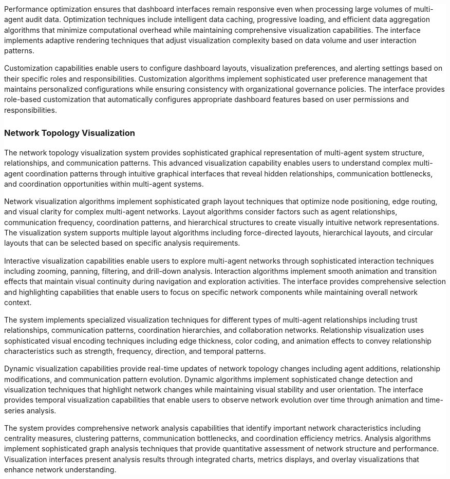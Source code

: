 Performance optimization ensures that dashboard interfaces remain responsive even when processing large volumes of multi-agent audit data. Optimization techniques include intelligent data caching, progressive loading, and efficient data aggregation algorithms that minimize computational overhead while maintaining comprehensive visualization capabilities. The interface implements adaptive rendering techniques that adjust visualization complexity based on data volume and user interaction patterns.

Customization capabilities enable users to configure dashboard layouts, visualization preferences, and alerting settings based on their specific roles and responsibilities. Customization algorithms implement sophisticated user preference management that maintains personalized configurations while ensuring consistency with organizational governance policies. The interface provides role-based customization that automatically configures appropriate dashboard features based on user permissions and responsibilities.

### Network Topology Visualization

The network topology visualization system provides sophisticated graphical representation of multi-agent system structure, relationships, and communication patterns. This advanced visualization capability enables users to understand complex multi-agent coordination patterns through intuitive graphical interfaces that reveal hidden relationships, communication bottlenecks, and coordination opportunities within multi-agent systems.

Network visualization algorithms implement sophisticated graph layout techniques that optimize node positioning, edge routing, and visual clarity for complex multi-agent networks. Layout algorithms consider factors such as agent relationships, communication frequency, coordination patterns, and hierarchical structures to create visually intuitive network representations. The visualization system supports multiple layout algorithms including force-directed layouts, hierarchical layouts, and circular layouts that can be selected based on specific analysis requirements.

Interactive visualization capabilities enable users to explore multi-agent networks through sophisticated interaction techniques including zooming, panning, filtering, and drill-down analysis. Interaction algorithms implement smooth animation and transition effects that maintain visual continuity during navigation and exploration activities. The interface provides comprehensive selection and highlighting capabilities that enable users to focus on specific network components while maintaining overall network context.

The system implements specialized visualization techniques for different types of multi-agent relationships including trust relationships, communication patterns, coordination hierarchies, and collaboration networks. Relationship visualization uses sophisticated visual encoding techniques including edge thickness, color coding, and animation effects to convey relationship characteristics such as strength, frequency, direction, and temporal patterns.

Dynamic visualization capabilities provide real-time updates of network topology changes including agent additions, relationship modifications, and communication pattern evolution. Dynamic algorithms implement sophisticated change detection and visualization techniques that highlight network changes while maintaining visual stability and user orientation. The interface provides temporal visualization capabilities that enable users to observe network evolution over time through animation and time-series analysis.

The system provides comprehensive network analysis capabilities that identify important network characteristics including centrality measures, clustering patterns, communication bottlenecks, and coordination efficiency metrics. Analysis algorithms implement sophisticated graph analysis techniques that provide quantitative assessment of network structure and performance. Visualization interfaces present analysis results through integrated charts, metrics displays, and overlay visualizations that enhance network understanding.
